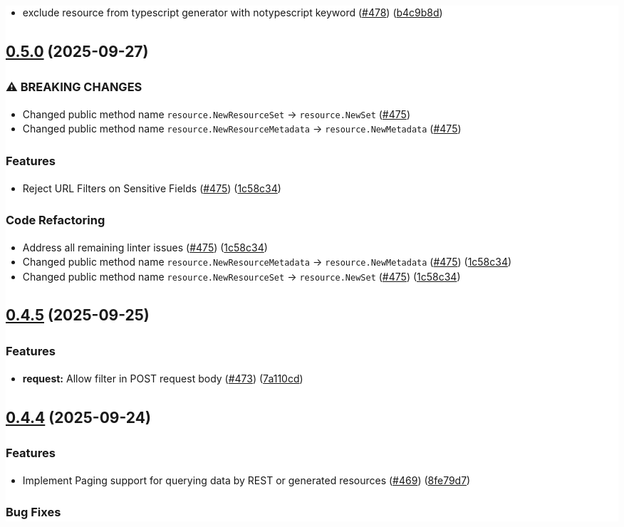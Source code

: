 * exclude resource from typescript generator with notypescript keyword ([#478](https://github.com/cccteam/ccc/issues/478)) ([b4c9b8d](https://github.com/cccteam/ccc/commit/b4c9b8da187e0cc195f5d65700dd2adeb394eeb8))

## [0.5.0](https://github.com/cccteam/ccc/compare/resource/v0.4.5...resource/v0.5.0) (2025-09-27)


### ⚠ BREAKING CHANGES

* Changed public  method name `resource.NewResourceSet` -> `resource.NewSet` ([#475](https://github.com/cccteam/ccc/issues/475))
* Changed public  method name `resource.NewResourceMetadata` -> `resource.NewMetadata` ([#475](https://github.com/cccteam/ccc/issues/475))

### Features

* Reject URL Filters on Sensitive Fields ([#475](https://github.com/cccteam/ccc/issues/475)) ([1c58c34](https://github.com/cccteam/ccc/commit/1c58c34313971927c3ded1eee1d782111994292a))


### Code Refactoring

* Address all remaining linter issues ([#475](https://github.com/cccteam/ccc/issues/475)) ([1c58c34](https://github.com/cccteam/ccc/commit/1c58c34313971927c3ded1eee1d782111994292a))
* Changed public  method name `resource.NewResourceMetadata` -&gt; `resource.NewMetadata` ([#475](https://github.com/cccteam/ccc/issues/475)) ([1c58c34](https://github.com/cccteam/ccc/commit/1c58c34313971927c3ded1eee1d782111994292a))
* Changed public  method name `resource.NewResourceSet` -&gt; `resource.NewSet` ([#475](https://github.com/cccteam/ccc/issues/475)) ([1c58c34](https://github.com/cccteam/ccc/commit/1c58c34313971927c3ded1eee1d782111994292a))

## [0.4.5](https://github.com/cccteam/ccc/compare/resource/v0.4.4...resource/v0.4.5) (2025-09-25)


### Features

* **request:** Allow filter in POST request body ([#473](https://github.com/cccteam/ccc/issues/473)) ([7a110cd](https://github.com/cccteam/ccc/commit/7a110cd52004d31247aade1534b349d236327442))

## [0.4.4](https://github.com/cccteam/ccc/compare/resource/v0.4.3...resource/v0.4.4) (2025-09-24)


### Features

* Implement Paging support for querying data by REST or generated resources ([#469](https://github.com/cccteam/ccc/issues/469)) ([8fe79d7](https://github.com/cccteam/ccc/commit/8fe79d735642a5f3d2c937131cfe0fa7d69e14e7))


### Bug Fixes
